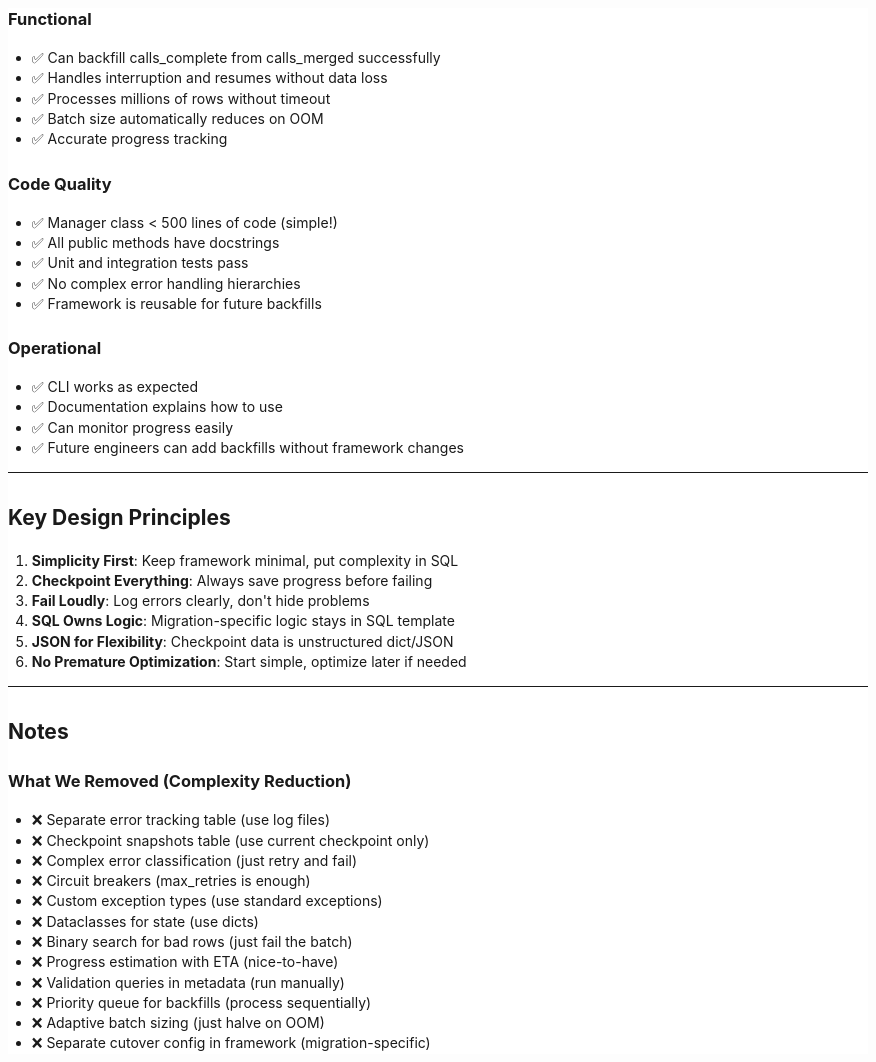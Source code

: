 ### Functional
- ✅ Can backfill calls_complete from calls_merged successfully
- ✅ Handles interruption and resumes without data loss
- ✅ Processes millions of rows without timeout
- ✅ Batch size automatically reduces on OOM
- ✅ Accurate progress tracking

### Code Quality
- ✅ Manager class < 500 lines of code (simple!)
- ✅ All public methods have docstrings
- ✅ Unit and integration tests pass
- ✅ No complex error handling hierarchies
- ✅ Framework is reusable for future backfills

### Operational
- ✅ CLI works as expected
- ✅ Documentation explains how to use
- ✅ Can monitor progress easily
- ✅ Future engineers can add backfills without framework changes

---

## Key Design Principles

1. **Simplicity First**: Keep framework minimal, put complexity in SQL
2. **Checkpoint Everything**: Always save progress before failing
3. **Fail Loudly**: Log errors clearly, don't hide problems
4. **SQL Owns Logic**: Migration-specific logic stays in SQL template
5. **JSON for Flexibility**: Checkpoint data is unstructured dict/JSON
6. **No Premature Optimization**: Start simple, optimize later if needed

---

## Notes

### What We Removed (Complexity Reduction)

- ❌ Separate error tracking table (use log files)
- ❌ Checkpoint snapshots table (use current checkpoint only)
- ❌ Complex error classification (just retry and fail)
- ❌ Circuit breakers (max_retries is enough)
- ❌ Custom exception types (use standard exceptions)
- ❌ Dataclasses for state (use dicts)
- ❌ Binary search for bad rows (just fail the batch)
- ❌ Progress estimation with ETA (nice-to-have)
- ❌ Validation queries in metadata (run manually)
- ❌ Priority queue for backfills (process sequentially)
- ❌ Adaptive batch sizing (just halve on OOM)
- ❌ Separate cutover config in framework (migration-specific)
